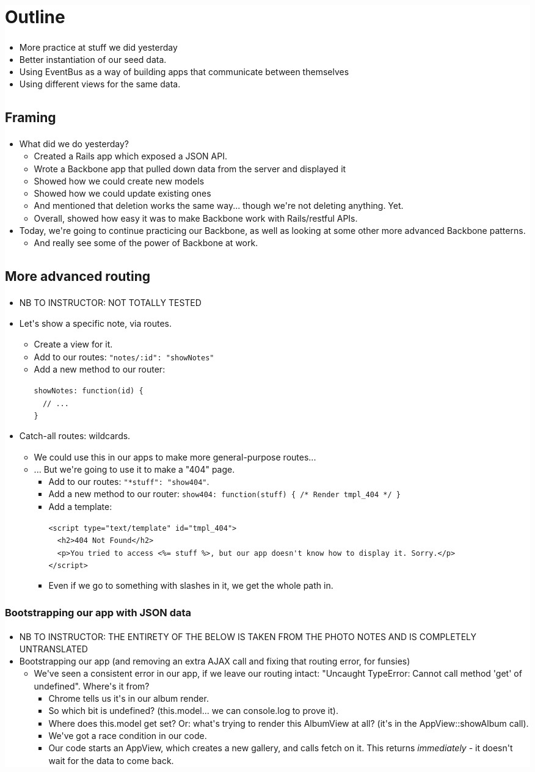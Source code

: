 # Outline
- More practice at stuff we did yesterday
- Better instantiation of our seed data. 
- Using EventBus as a way of building apps that communicate between themselves
- Using different views for the same data. 

## Framing
- What did we do yesterday? 
  - Created a Rails app which exposed a JSON API. 
  - Wrote a Backbone app that pulled down data from the server and displayed it
  - Showed how we could create new models
  - Showed how we could update existing ones
  - And mentioned that deletion works the same way... though we're not deleting anything. Yet. 
  - Overall, showed how easy it was to make Backbone work with Rails/restful APIs. 
- Today, we're going to continue practicing our Backbone, as well as looking at some other more advanced Backbone patterns. 
  - And really see some of the power of Backbone at work. 


## More advanced routing 
- NB TO INSTRUCTOR: NOT TOTALLY TESTED
- Let's show a specific note, via routes. 
  - Create a view for it. 
  - Add to our routes: `"notes/:id": "showNotes"`
  - Add a new method to our router: 
    ```
    showNotes: function(id) { 
      // ...
    }
    ```

- Catch-all routes: wildcards. 
  - We could use this in our apps to make more general-purpose routes...
  - ... But we're going to use it to make a "404" page. 
    - Add to our routes: `"*stuff": "show404"`. 
    - Add a new method to our router: `show404: function(stuff) { /* Render tmpl_404 */ }`
    - Add a template: 
      ```
      <script type="text/template" id="tmpl_404">
        <h2>404 Not Found</h2>
        <p>You tried to access <%= stuff %>, but our app doesn't know how to display it. Sorry.</p>
      </script>
      ```
    - Even if we go to something with slashes in it, we get the whole path in.



### Bootstrapping our app with JSON data
- NB TO INSTRUCTOR: THE ENTIRETY OF THE BELOW IS TAKEN FROM THE PHOTO NOTES AND IS COMPLETELY UNTRANSLATED 
- Bootstrapping our app (and removing an extra AJAX call and fixing that routing error, for funsies)
  - We've seen a consistent error in our app, if we leave our routing intact: "Uncaught TypeError: Cannot call method 'get' of undefined". Where's it from? 
    - Chrome tells us it's in our album render. 
    - So which bit is undefined? (this.model... we can console.log to prove it). 
    - Where does this.model get set? Or: what's trying to render this AlbumView at all? (it's in the AppView::showAlbum call). 
    - We've got a race condition in our code. 
    - Our code starts an AppView, which creates a new gallery, and calls fetch on it. This returns *immediately* - it doesn't wait for the data to come back. 